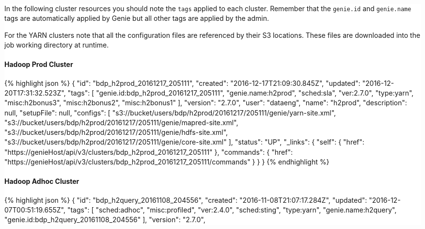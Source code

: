 In the following cluster resources you should note the `tags` applied to each
cluster. Remember that the `genie.id` and `genie.name` tags are automatically
applied by Genie but all other tags are applied by the admin.

For the YARN clusters note that all the configuration files are referenced by
their S3 locations. These files are downloaded into the job working directory
at runtime.

#### Hadoop Prod Cluster

{% highlight json %}
{
  "id": "bdp_h2prod_20161217_205111",
  "created": "2016-12-17T21:09:30.845Z",
  "updated": "2016-12-20T17:31:32.523Z",
  "tags": [
    "genie.id:bdp_h2prod_20161217_205111",
    "genie.name:h2prod",
    "sched:sla",
    "ver:2.7.0",
    "type:yarn",
    "misc:h2bonus3",
    "misc:h2bonus2",
    "misc:h2bonus1"
  ],
  "version": "2.7.0",
  "user": "dataeng",
  "name": "h2prod",
  "description": null,
  "setupFile": null,
  "configs": [
    "s3://bucket/users/bdp/h2prod/20161217/205111/genie/yarn-site.xml",
    "s3://bucket/users/bdp/h2prod/20161217/205111/genie/mapred-site.xml",
    "s3://bucket/users/bdp/h2prod/20161217/205111/genie/hdfs-site.xml",
    "s3://bucket/users/bdp/h2prod/20161217/205111/genie/core-site.xml"
  ],
  "status": "UP",
  "_links": {
    "self": {
      "href": "https://genieHost/api/v3/clusters/bdp_h2prod_20161217_205111"
    },
    "commands": {
      "href": "https://genieHost/api/v3/clusters/bdp_h2prod_20161217_205111/commands"
    }
  }
}
{% endhighlight %}

#### Hadoop Adhoc Cluster

{% highlight json %}
{
  "id": "bdp_h2query_20161108_204556",
  "created": "2016-11-08T21:07:17.284Z",
  "updated": "2016-12-07T00:51:19.655Z",
  "tags": [
    "sched:adhoc",
    "misc:profiled",
    "ver:2.4.0",
    "sched:sting",
    "type:yarn",
    "genie.name:h2query",
    "genie.id:bdp_h2query_20161108_204556"
  ],
  "version": "2.7.0",